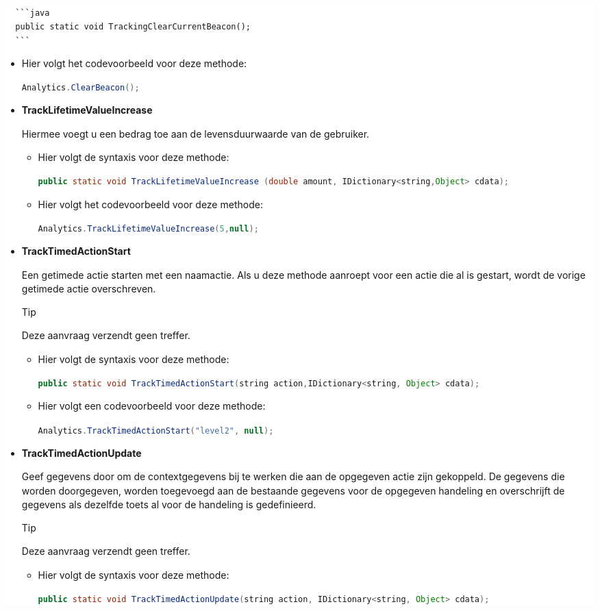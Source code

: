       ```java
      public static void TrackingClearCurrentBeacon();
      ```

   * Hier volgt het codevoorbeeld voor deze methode:

      ```java
      Analytics.ClearBeacon(); 
      ```

* **TrackLifetimeValueIncrease**

   Hiermee voegt u een bedrag toe aan de levensduurwaarde van de gebruiker.

   * Hier volgt de syntaxis voor deze methode:

      ```java
      public static void TrackLifetimeValueIncrease (double amount, IDictionary<string,Object> cdata); 
      ```

   * Hier volgt het codevoorbeeld voor deze methode:

      ```java
      Analytics.TrackLifetimeValueIncrease(5,null);
      ```

* **TrackTimedActionStart**

   Een getimede actie starten met een naamactie. Als u deze methode aanroept voor een actie die al is gestart, wordt de vorige getimede actie overschreven.

   >[!TIP]
   >
   > Deze aanvraag verzendt geen treffer.

   * Hier volgt de syntaxis voor deze methode:

      ```java
      public static void TrackTimedActionStart(string action,IDictionary<string, Object> cdata); 
      ```

   * Hier volgt een codevoorbeeld voor deze methode:

      ```java
      Analytics.TrackTimedActionStart("level2", null);
      ```

* **TrackTimedActionUpdate**

   Geef gegevens door om de contextgegevens bij te werken die aan de opgegeven actie zijn gekoppeld. De gegevens die worden doorgegeven, worden toegevoegd aan de bestaande gegevens voor de opgegeven handeling en overschrijft de gegevens als dezelfde toets al voor de handeling is gedefinieerd.

   >[!TIP]
   >
   >Deze aanvraag verzendt geen treffer.

   * Hier volgt de syntaxis voor deze methode:

      ```java
      public static void TrackTimedActionUpdate(string action, IDictionary<string, Object> cdata); 
      ```
